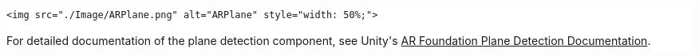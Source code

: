     <img src="./Image/ARPlane.png" alt="ARPlane" style="width: 50%;">

For detailed documentation of the plane detection component, see Unity's [AR Foundation Plane Detection Documentation](https://docs.unity3d.com/Packages/com.unity.xr.arfoundation@6.2/manual/features/plane-detection.html).
